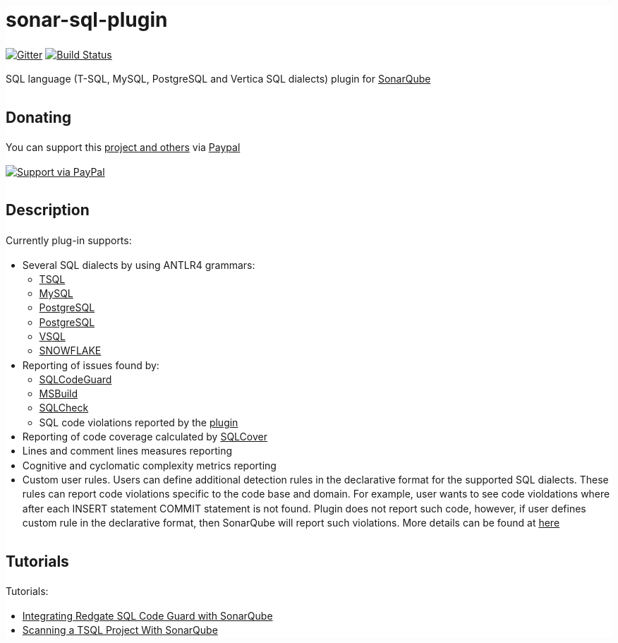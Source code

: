 # sonar-sql-plugin
[![Gitter](https://badges.gitter.im/sonar-sql-plugin/community.svg)](https://gitter.im/sonar-sql-plugin/community?utm_source=badge&utm_medium=badge&utm_campaign=pr-badge)
[![Build Status](https://dev.azure.com/kgreta/sonar-sql-plugin/_apis/build/status/gretard.sonar-sql-plugin?branchName=master)](https://dev.azure.com/kgreta/sonar-sql-plugin/_build/latest?definitionId=2&branchName=master)

  SQL language (T-SQL, MySQL, PostgreSQL and Vertica SQL dialects) plugin for [SonarQube](https://www.sonarqube.org/) 

## Donating ##
You can support this [project and others](https://github.com/gretard) via [Paypal](https://www.paypal.me/greta514284/)

[![Support via PayPal](https://cdn.rawgit.com/twolfson/paypal-github-button/1.0.0/dist/button.svg)](https://www.paypal.me/greta514284/)

## Description ##
Currently plug-in supports:
- Several SQL dialects by using ANTLR4 grammars:
  - [TSQL](https://github.com/antlr/grammars-v4/tree/master/sql/tsql)
  - [MySQL](https://github.com/antlr/grammars-v4/tree/master/sql/mysql/Positive-Technologies)
  - [PostgreSQL](https://github.com/tshprecher/antlr_psql)
  - [PostgreSQL](https://github.com/antlr/grammars-v4/tree/master/sql/postgresql)
  - [VSQL](https://github.com/gretard/antlr4-grammar-vsql)
  - [SNOWFLAKE](https://github.com/antlr/grammars-v4/tree/master/sql/snowflake)
- Reporting of issues found by:
  - [SQLCodeGuard](https://www.red-gate.com/products/sql-development/sql-code-guard/index) 
  - [MSBuild](https://msdn.microsoft.com/en-us/library/dd172133(v=vs.100).aspx)
  - [SQLCheck](https://github.com/jarulraj/sqlcheck)
  - SQL code violations reported by the [plugin](https://github.com/gretard/sonar-sql-plugin/blob/master/docs/pluginRules.md)
- Reporting of code coverage calculated by [SQLCover](https://github.com/GoEddie/SQLCover)
- Lines and comment lines measures reporting
- Cognitive and cyclomatic complexity metrics reporting
- Custom user rules. Users can define additional detection rules in the declarative format for the supported SQL dialects. These rules can report code violations specific to the code base and domain. For example, user wants to see code violdations where after each INSERT statement COMMIT statement is not found. Plugin does not report such code, however, if user defines custom rule in the declarative format, then SonarQube will report such violations. More details can be found at [here](https://github.com/gretard/sonar-sql-plugin/blob/master/docs/customRulesSetup.md)

## Tutorials ##
Tutorials:
- [Integrating Redgate SQL Code Guard with SonarQube](https://www.red-gate.com/hub/product-learning/sql-change-automation/integrating-redgate-sql-code-guard-with-sonarqube)
- [Scanning a TSQL Project With SonarQube](https://dzone.com/articles/getting-tsql-project-scanned-with-sonarqube)
